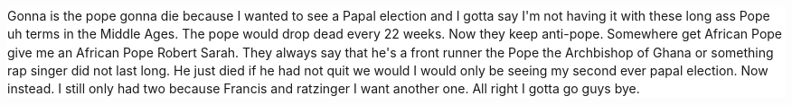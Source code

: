 
Gonna  is the pope gonna die because I wanted to see a Papal election and I gotta say I'm not having it with these long ass Pope uh terms in the Middle Ages. The pope would drop dead every 22 weeks. Now they keep  anti-pope. Somewhere get African Pope give me an African Pope Robert Sarah. They always say that he's a front runner the Pope the Archbishop of Ghana or something rap singer did not last long. He just died if he had not quit we would I would only be seeing my second ever papal election. Now instead. I still only had two because Francis and ratzinger I want another one. All right I gotta go guys bye.


